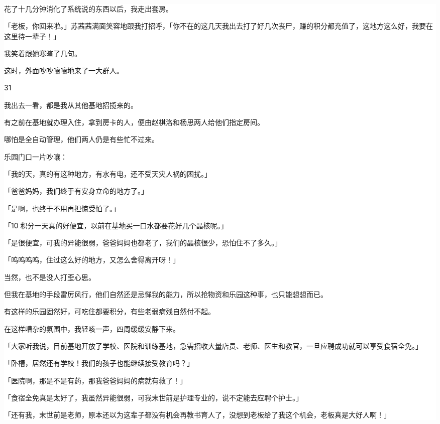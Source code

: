 
花了十几分钟消化了系统说的东西以后，我走出套房。


「老板，你回来啦。」苏茜茜满面笑容地跟我打招呼，「你不在的这几天我出去打了好几次丧尸，赚的积分都充值了，这地方这么好，我要在这里待一辈子！」


我笑着跟她寒暄了几句。


这时，外面吵吵嚷嚷地来了一大群人。


31


我出去一看，都是我从其他基地招揽来的。


有之前在基地就办理入住，拿到房卡的人，便由赵棋洛和杨思两人给他们指定房间。


哪怕是全自动管理，他们两人仍是有些忙不过来。


乐园门口一片吵嚷：


「我的天，真的有这种地方，有水有电，还不受天灾人祸的困扰。」


「爸爸妈妈，我们终于有安身立命的地方了。」


「是啊，也终于不用再担惊受怕了。」


「10 积分一天真的好便宜，以前在基地买一口水都要花好几个晶核呢。」


「是很便宜，可我的异能很弱，爸爸妈妈也都老了，我们的晶核很少，恐怕住不了多久。」


「呜呜呜呜，住过这么好的地方，又怎么舍得离开呀！」


当然，也不是没人打歪心思。


但我在基地的手段雷厉风行，他们自然还是忌惮我的能力，所以抢物资和乐园这种事，也只能想想而已。


有这样的乐园固然好，可吃住都要积分，有些老弱病残自然付不起。


在这样嘈杂的氛围中，我轻咳一声，四周缓缓安静下来。


「大家听我说，目前基地开放了学校、医院和训练基地，急需招收大量店员、老师、医生和教官，一旦应聘成功就可以享受食宿全免。」


「卧槽，居然还有学校！我们的孩子也能继续接受教育吗？」


「医院啊，那是不是有药，那我爸爸妈妈的病就有救了！」


「食宿全免真是太好了，我虽然异能很弱，可我末世前是护理专业的，说不定能去应聘个护士。」


「还有我，末世前是老师，原本还以为这辈子都没有机会再教书育人了，没想到老板给了我这个机会，老板真是大好人啊！」

